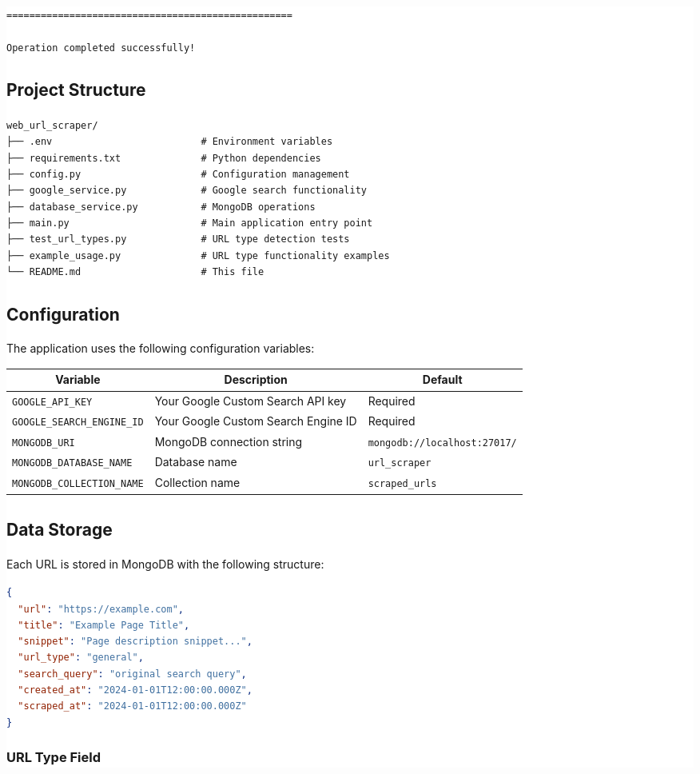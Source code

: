 ```
==================================================

Operation completed successfully!
```

## Project Structure

```
web_url_scraper/
├── .env                          # Environment variables
├── requirements.txt              # Python dependencies
├── config.py                     # Configuration management
├── google_service.py             # Google search functionality
├── database_service.py           # MongoDB operations
├── main.py                       # Main application entry point
├── test_url_types.py             # URL type detection tests
├── example_usage.py              # URL type functionality examples
└── README.md                     # This file
```

## Configuration

The application uses the following configuration variables:

| Variable | Description | Default |
|----------|-------------|---------|
| `GOOGLE_API_KEY` | Your Google Custom Search API key | Required |
| `GOOGLE_SEARCH_ENGINE_ID` | Your Google Custom Search Engine ID | Required |
| `MONGODB_URI` | MongoDB connection string | `mongodb://localhost:27017/` |
| `MONGODB_DATABASE_NAME` | Database name | `url_scraper` |
| `MONGODB_COLLECTION_NAME` | Collection name | `scraped_urls` |

## Data Storage

Each URL is stored in MongoDB with the following structure:

```json
{
  "url": "https://example.com",
  "title": "Example Page Title",
  "snippet": "Page description snippet...",
  "url_type": "general",
  "search_query": "original search query",
  "created_at": "2024-01-01T12:00:00.000Z",
  "scraped_at": "2024-01-01T12:00:00.000Z"
}
```

### URL Type Field
